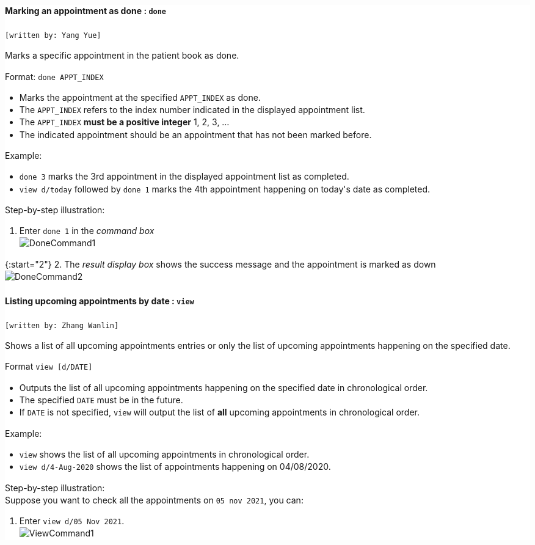 
<div style="page-break-after: always;"></div>

#### Marking an appointment as done : `done`

`[written by: Yang Yue]`

Marks a specific appointment in the patient book as done.

Format: `done APPT_INDEX`

* Marks the appointment at the specified `APPT_INDEX` as done.
* The `APPT_INDEX` refers to the index number indicated in the displayed appointment list.
* The `APPT_INDEX` **must be a positive integer** 1, 2, 3, …​
* The indicated appointment should be an appointment that has not been marked before.

Example:
* `done 3` marks the 3rd appointment in the displayed appointment list as completed.
* `view d/today` followed by `done 1` marks the 4th appointment happening on today's date as completed.

Step-by-step illustration:
1. Enter `done 1` in the *command box* <br>
![DoneCommand1](images/DoneCommand1.png)

  <div style="page-break-after: always;"></div>

{:start="2"}
2. The *result display box* shows the success message and the appointment is marked as down <br>
![DoneCommand2](images/DoneCommand2.png)

<div style="page-break-after: always;"></div>

#### Listing upcoming appointments by date : `view`

`[written by: Zhang Wanlin]`

Shows a list of all upcoming appointments entries or only the list of upcoming appointments happening on the specified date.

Format `view [d/DATE]`

* Outputs the list of all upcoming appointments happening on the specified date in chronological order.
* The specified `DATE` must be in the future.
* If `DATE` is not specified, `view` will output the list of **all** upcoming appointments in chronological order.

Example:
* `view` shows the list of all upcoming appointments in chronological order.
* `view d/4-Aug-2020` shows the list of appointments happening on 04/08/2020.

Step-by-step illustration:<br>
Suppose you want to check all the appointments on `05 nov 2021`, you can:
1. Enter `view d/05 Nov 2021`.<br>
![ViewCommand1](images/View1.png)
